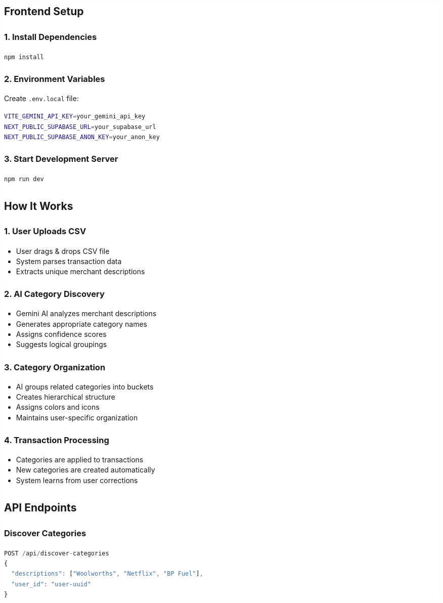 ## Frontend Setup

### 1. Install Dependencies
```bash
npm install
```

### 2. Environment Variables
Create `.env.local` file:
```bash
VITE_GEMINI_API_KEY=your_gemini_api_key
NEXT_PUBLIC_SUPABASE_URL=your_supabase_url
NEXT_PUBLIC_SUPABASE_ANON_KEY=your_anon_key
```

### 3. Start Development Server
```bash
npm run dev
```

## How It Works

### 1. User Uploads CSV
- User drags & drops CSV file
- System parses transaction data
- Extracts unique merchant descriptions

### 2. AI Category Discovery
- Gemini AI analyzes merchant descriptions
- Generates appropriate category names
- Assigns confidence scores
- Suggests logical groupings

### 3. Category Organization
- AI groups related categories into buckets
- Creates hierarchical structure
- Assigns colors and icons
- Maintains user-specific organization

### 4. Transaction Processing
- Categories are applied to transactions
- New categories are created automatically
- System learns from user corrections

## API Endpoints

### Discover Categories
```typescript
POST /api/discover-categories
{
  "descriptions": ["Woolworths", "Netflix", "BP Fuel"],
  "user_id": "user-uuid"
}
```
